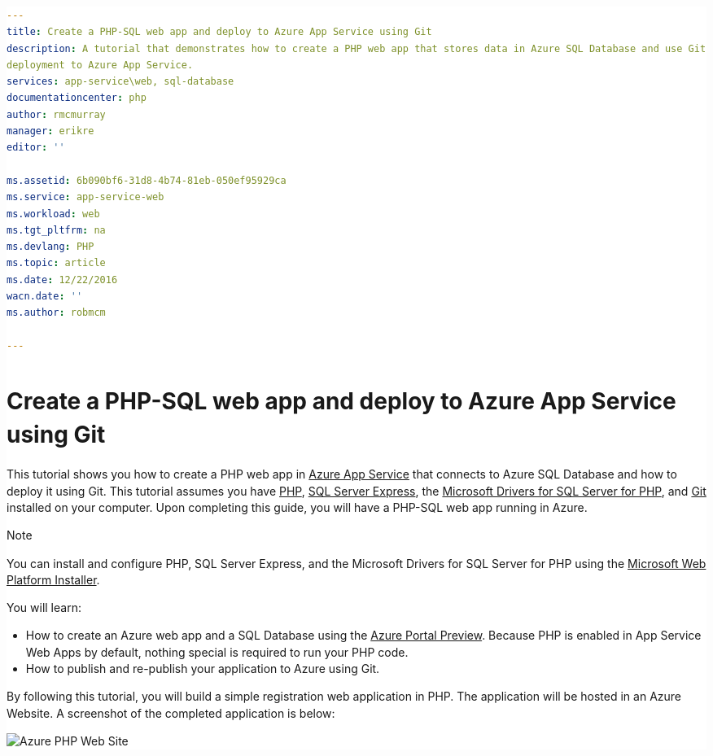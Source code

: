 ```yaml
---
title: Create a PHP-SQL web app and deploy to Azure App Service using Git
description: A tutorial that demonstrates how to create a PHP web app that stores data in Azure SQL Database and use Git deployment to Azure App Service.
services: app-service\web, sql-database
documentationcenter: php
author: rmcmurray
manager: erikre
editor: ''

ms.assetid: 6b090bf6-31d8-4b74-81eb-050ef95929ca
ms.service: app-service-web
ms.workload: web
ms.tgt_pltfrm: na
ms.devlang: PHP
ms.topic: article
ms.date: 12/22/2016
wacn.date: ''
ms.author: robmcm

---
```

# Create a PHP-SQL web app and deploy to Azure App Service using Git
This tutorial shows you how to create a PHP web app in [Azure App Service](/azure/app-service-web/app-service-changes-existing-services/) that connects to Azure SQL Database and how to deploy it using Git. This tutorial assumes you have [PHP][install-php], [SQL Server Express][install-SQLExpress], the [Microsoft Drivers for SQL Server for PHP](http://www.microsoft.com/download/en/details.aspx?id=20098), and [Git][install-git] installed on your computer. Upon completing this guide, you will have a PHP-SQL web app running in Azure.

> [!NOTE]
> You can install and configure PHP, SQL Server Express, and the Microsoft Drivers for SQL Server for PHP using the [Microsoft Web Platform Installer](http://www.microsoft.com/web/downloads/platform.aspx).
> 
> 

You will learn:

* How to create an Azure web app and a SQL Database using the [Azure Portal Preview](/azure/app-service-web/app-service-web-app-azure-portal/). Because PHP is enabled in App Service Web Apps by default, nothing special is required to run your PHP code.
* How to publish and re-publish your application to Azure using Git.

By following this tutorial, you will build a simple registration web application in PHP. The application will be hosted in an Azure Website. A screenshot of the completed application is below:

![Azure PHP Web Site](./media/web-sites-php-sql-database-deploy-use-git/running_app_3.png)


[install-php]: http://www.php.net/manual/en/install.php
[install-SQLExpress]: http://www.microsoft.com/download/details.aspx?id=29062
[install-Drivers]: http://www.microsoft.com/download/details.aspx?id=20098
[install-git]: http://git-scm.com/
[pdo-sqlsrv]: http://php.net/pdo_sqlsrv